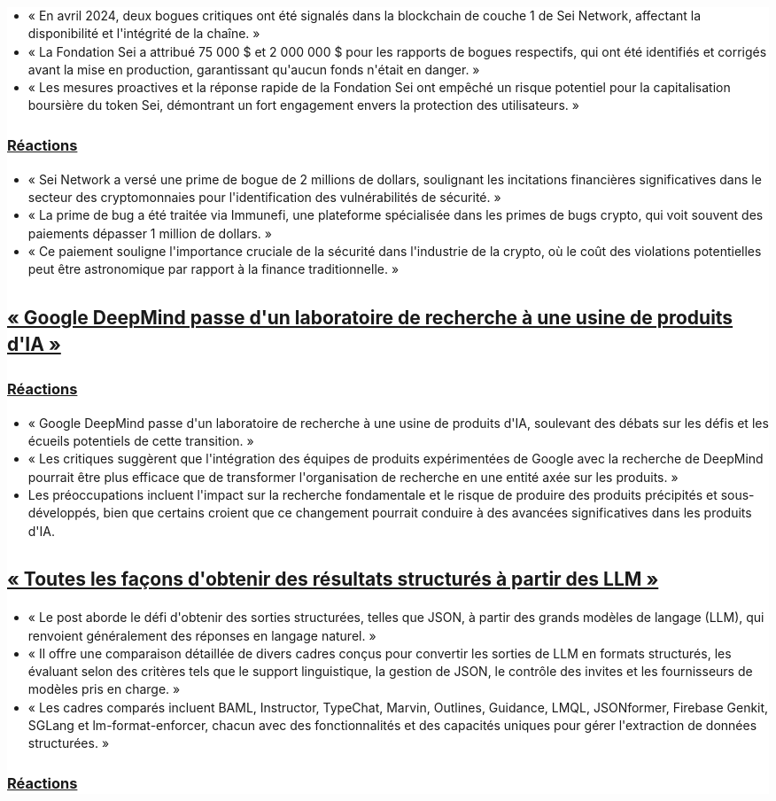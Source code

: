 - « En avril 2024, deux bogues critiques ont été signalés dans la blockchain de couche 1 de Sei Network, affectant la disponibilité et l'intégrité de la chaîne. »
- « La Fondation Sei a attribué 75 000 $ et 2 000 000 $ pour les rapports de bogues respectifs, qui ont été identifiés et corrigés avant la mise en production, garantissant qu'aucun fonds n'était en danger. »
- « Les mesures proactives et la réponse rapide de la Fondation Sei ont empêché un risque potentiel pour la capitalisation boursière du token Sei, démontrant un fort engagement envers la protection des utilisateurs. »

### [Réactions](https://news.ycombinator.com/item?id=40710201)

- « Sei Network a versé une prime de bogue de 2 millions de dollars, soulignant les incitations financières significatives dans le secteur des cryptomonnaies pour l'identification des vulnérabilités de sécurité. »
- « La prime de bug a été traitée via Immunefi, une plateforme spécialisée dans les primes de bugs crypto, qui voit souvent des paiements dépasser 1 million de dollars. »
- « Ce paiement souligne l'importance cruciale de la sécurité dans l'industrie de la crypto, où le coût des violations potentielles peut être astronomique par rapport à la finance traditionnelle. »

## [« Google DeepMind passe d'un laboratoire de recherche à une usine de produits d'IA »](https://www.bloomberg.com/news/articles/2024-06-17/google-deepmind-shifts-from-research-lab-to-ai-product-factory)

### [Réactions](https://news.ycombinator.com/item?id=40711600)

- « Google DeepMind passe d'un laboratoire de recherche à une usine de produits d'IA, soulevant des débats sur les défis et les écueils potentiels de cette transition. »
- « Les critiques suggèrent que l'intégration des équipes de produits expérimentées de Google avec la recherche de DeepMind pourrait être plus efficace que de transformer l'organisation de recherche en une entité axée sur les produits. »
- Les préoccupations incluent l'impact sur la recherche fondamentale et le risque de produire des produits précipités et sous-développés, bien que certains croient que ce changement pourrait conduire à des avancées significatives dans les produits d'IA.

## [« Toutes les façons d'obtenir des résultats structurés à partir des LLM »](https://www.boundaryml.com/blog/structured-output-from-llms)

- « Le post aborde le défi d'obtenir des sorties structurées, telles que JSON, à partir des grands modèles de langage (LLM), qui renvoient généralement des réponses en langage naturel. »
- « Il offre une comparaison détaillée de divers cadres conçus pour convertir les sorties de LLM en formats structurés, les évaluant selon des critères tels que le support linguistique, la gestion de JSON, le contrôle des invites et les fournisseurs de modèles pris en charge. »
- « Les cadres comparés incluent BAML, Instructor, TypeChat, Marvin, Outlines, Guidance, LMQL, JSONformer, Firebase Genkit, SGLang et lm-format-enforcer, chacun avec des fonctionnalités et des capacités uniques pour gérer l'extraction de données structurées. »

### [Réactions](https://news.ycombinator.com/item?id=40713952)
